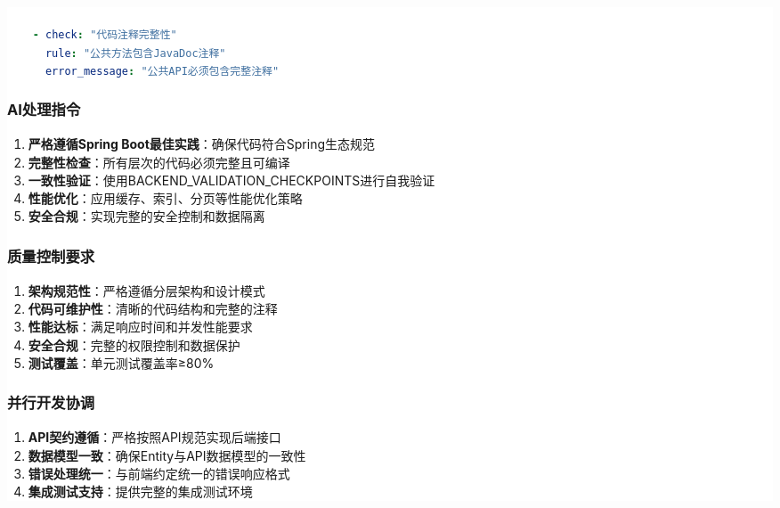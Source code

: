 ```yaml

    - check: "代码注释完整性"
      rule: "公共方法包含JavaDoc注释"
      error_message: "公共API必须包含完整注释"
```

### AI处理指令
1. **严格遵循Spring Boot最佳实践**：确保代码符合Spring生态规范
2. **完整性检查**：所有层次的代码必须完整且可编译
3. **一致性验证**：使用BACKEND_VALIDATION_CHECKPOINTS进行自我验证
4. **性能优化**：应用缓存、索引、分页等性能优化策略
5. **安全合规**：实现完整的安全控制和数据隔离

### 质量控制要求
1. **架构规范性**：严格遵循分层架构和设计模式
2. **代码可维护性**：清晰的代码结构和完整的注释
3. **性能达标**：满足响应时间和并发性能要求
4. **安全合规**：完整的权限控制和数据保护
5. **测试覆盖**：单元测试覆盖率≥80%

### 并行开发协调
1. **API契约遵循**：严格按照API规范实现后端接口
2. **数据模型一致**：确保Entity与API数据模型的一致性
3. **错误处理统一**：与前端约定统一的错误响应格式
4. **集成测试支持**：提供完整的集成测试环境
```
